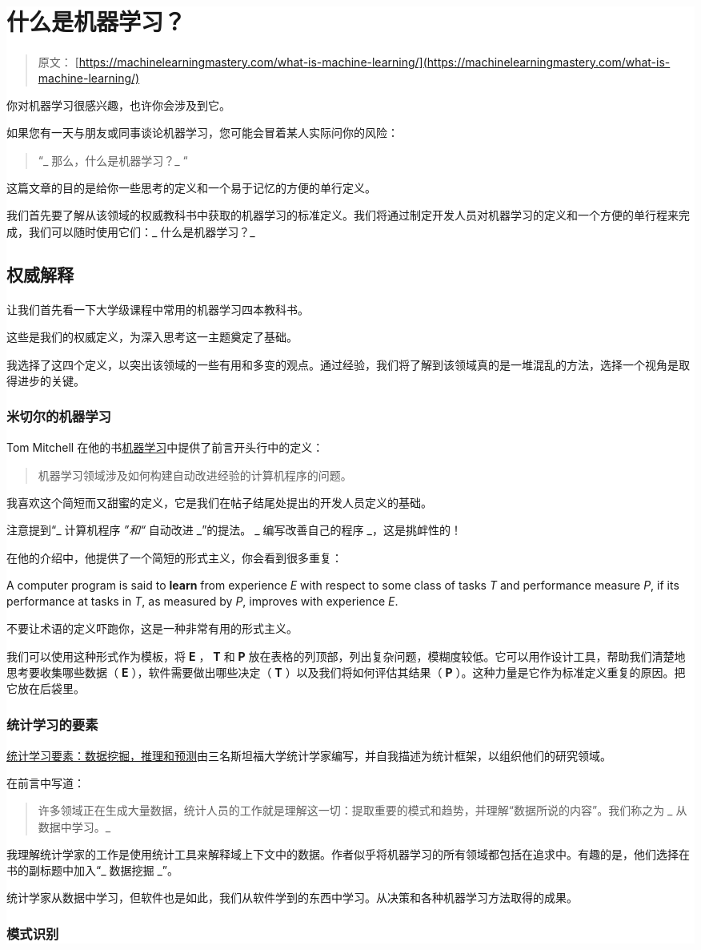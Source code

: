 # 什么是机器学习？

> 原文： [https://machinelearningmastery.com/what-is-machine-learning/](https://machinelearningmastery.com/what-is-machine-learning/)

你对机器学习很感兴趣，也许你会涉及到它。

如果您有一天与朋友或同事谈论机器学习，您可能会冒着某人实际问你的风险：

> “_ 那么，什么是机器学习？_ “

这篇文章的目的是给你一些思考的定义和一个易于记忆的方便的单行定义。

我们首先要了解从该领域的权威教科书中获取的机器学习的标准定义。我们将通过制定开发人员对机器学习的定义和一个方便的单行程来完成，我们可以随时使用它们：_ 什么是机器学习？_

## 权威解释

让我们首先看一下大学级课程中常用的机器学习四本教科书。

这些是我们的权威定义，为深入思考这一主题奠定了基础。

我选择了这四个定义，以突出该领域的一些有用和多变的观点。通过经验，我们将了解到该领域真的是一堆混乱的方法，选择一个视角是取得进步的关键。

### 米切尔的机器学习

Tom Mitchell 在他的书[机器学习](http://www.amazon.com/dp/0070428077?tag=inspiredalgor-20)中提供了前言开头行中的定义：

> 机器学习领域涉及如何构建自动改进经验的计算机程序的问题。

我喜欢这个简短而又甜蜜的定义，它是我们在帖子结尾处提出的开发人员定义的基础。

注意提到“_ 计算机程序 _”和“_ 自动改进 _”的提法。 _ 编写改善自己的程序 _，这是挑衅性的！

在他的介绍中，他提供了一个简短的形式主义，你会看到很多重复：

A computer program is said to **learn** from experience _E_ with respect to some class of tasks _T_ and performance measure _P_, if its performance at tasks in _T_, as measured by _P_, improves with experience _E_.

不要让术语的定义吓跑你，这是一种非常有用的形式主义。

我们可以使用这种形式作为模板，将 **E** ， **T** 和 **P** 放在表格的列顶部，列出复杂问题，模糊度较低。它可以用作设计工具，帮助我们清楚地思考要收集哪些数据（ **E** ），软件需要做出哪些决定（ **T** ）以及我们将如何评估其结果（ **P** ）。这种力量是它作为标准定义重复的原因。把它放在后袋里。

### 统计学习的要素

[统计学习要素：数据挖掘，推理和预测](http://www.amazon.com/dp/0387848576?tag=inspiredalgor-20)由三名斯坦福大学统计学家编写，并自我描述为统计框架，以组织他们的研究领域。

在前言中写道：

> 许多领域正在生成大量数据，统计人员的工作就是理解这一切：提取重要的模式和趋势，并理解“数据所说的内容”。我们称之为 _ 从数据中学习。_

我理解统计学家的工作是使用统计工具来解释域上下文中的数据。作者似乎将机器学习的所有领域都包括在追求中。有趣的是，他们选择在书的副标题中加入“_ 数据挖掘 _”。

统计学家从数据中学习，但软件也是如此，我们从软件学到的东西中学习。从决策和各种机器学习方法取得的成果。

### 模式识别
